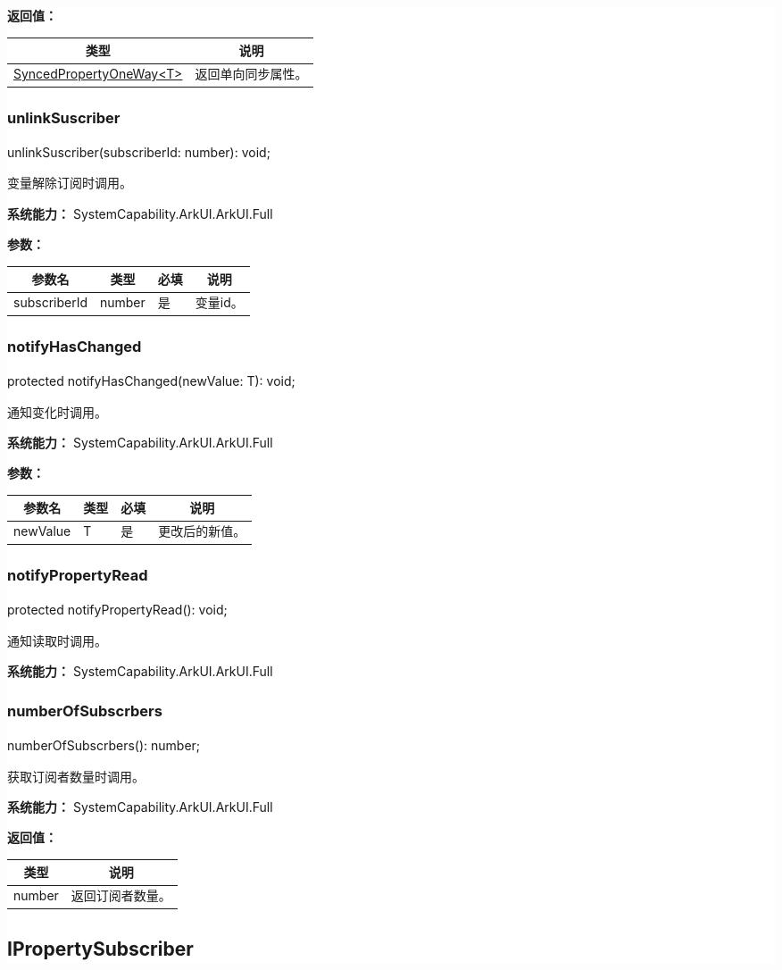 **返回值：**

|类型   |说明       |
|-----------|--------------|
|[SyncedPropertyOneWay\<T\>](#syncedpropertytwowayt)  |返回单向同步属性。 |

### unlinkSuscriber

unlinkSuscriber(subscriberId: number): void;

变量解除订阅时调用。

**系统能力：** SystemCapability.ArkUI.ArkUI.Full

**参数：**

|参数名   |类型   |必填   |说明             |
|---------|-----------|------------|--------------|
|subscriberId   |number   |是   |变量id。    |

### notifyHasChanged

protected notifyHasChanged(newValue: T): void;

通知变化时调用。

**系统能力：** SystemCapability.ArkUI.ArkUI.Full

**参数：**

|参数名   |类型   |必填   |说明             |
|---------|-----------|------------|--------------|
|newValue   |T   |是   |更改后的新值。    |

### notifyPropertyRead

protected notifyPropertyRead(): void;

通知读取时调用。

**系统能力：** SystemCapability.ArkUI.ArkUI.Full

### numberOfSubscrbers

numberOfSubscrbers(): number;

获取订阅者数量时调用。

**系统能力：** SystemCapability.ArkUI.ArkUI.Full

**返回值：**

|类型   |说明       |
|-----------|--------------|
|number  |返回订阅者数量。 |

## IPropertySubscriber
